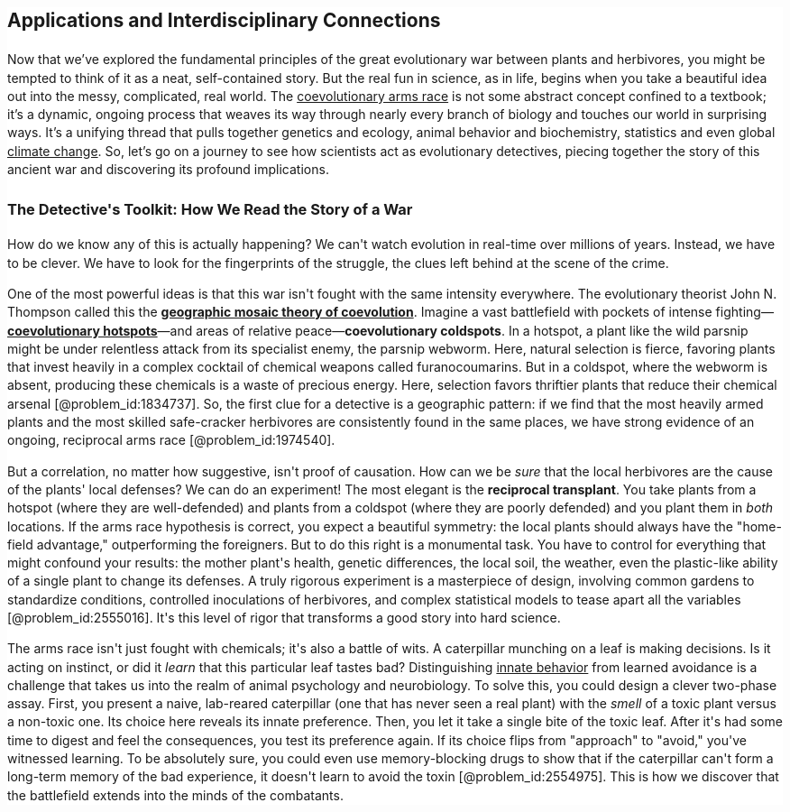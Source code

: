 ## Applications and Interdisciplinary Connections

Now that we’ve explored the fundamental principles of the great evolutionary war between plants and herbivores, you might be tempted to think of it as a neat, self-contained story. But the real fun in science, as in life, begins when you take a beautiful idea out into the messy, complicated, real world. The [coevolutionary arms race](@article_id:273939) is not some abstract concept confined to a textbook; it’s a dynamic, ongoing process that weaves its way through nearly every branch of biology and touches our world in surprising ways. It’s a unifying thread that pulls together genetics and ecology, animal behavior and biochemistry, statistics and even global [climate change](@article_id:138399). So, let’s go on a journey to see how scientists act as evolutionary detectives, piecing together the story of this ancient war and discovering its profound implications.

### The Detective's Toolkit: How We Read the Story of a War

How do we know any of this is actually happening? We can't watch evolution in real-time over millions of years. Instead, we have to be clever. We have to look for the fingerprints of the struggle, the clues left behind at the scene of the crime.

One of the most powerful ideas is that this war isn't fought with the same intensity everywhere. The evolutionary theorist John N. Thompson called this the **[geographic mosaic theory of coevolution](@article_id:136034)**. Imagine a vast battlefield with pockets of intense fighting—**[coevolutionary hotspots](@article_id:186060)**—and areas of relative peace—**coevolutionary coldspots**. In a hotspot, a plant like the wild parsnip might be under relentless attack from its specialist enemy, the parsnip webworm. Here, natural selection is fierce, favoring plants that invest heavily in a complex cocktail of chemical weapons called furanocoumarins. But in a coldspot, where the webworm is absent, producing these chemicals is a waste of precious energy. Here, selection favors thriftier plants that reduce their chemical arsenal [@problem_id:1834737]. So, the first clue for a detective is a geographic pattern: if we find that the most heavily armed plants and the most skilled safe-cracker herbivores are consistently found in the same places, we have strong evidence of an ongoing, reciprocal arms race [@problem_id:1974540].

But a correlation, no matter how suggestive, isn't proof of causation. How can we be *sure* that the local herbivores are the cause of the plants' local defenses? We can do an experiment! The most elegant is the **reciprocal transplant**. You take plants from a hotspot (where they are well-defended) and plants from a coldspot (where they are poorly defended) and you plant them in *both* locations. If the arms race hypothesis is correct, you expect a beautiful symmetry: the local plants should always have the "home-field advantage," outperforming the foreigners. But to do this right is a monumental task. You have to control for everything that might confound your results: the mother plant's health, genetic differences, the local soil, the weather, even the plastic-like ability of a single plant to change its defenses. A truly rigorous experiment is a masterpiece of design, involving common gardens to standardize conditions, controlled inoculations of herbivores, and complex statistical models to tease apart all the variables [@problem_id:2555016]. It's this level of rigor that transforms a good story into hard science.

The arms race isn't just fought with chemicals; it's also a battle of wits. A caterpillar munching on a leaf is making decisions. Is it acting on instinct, or did it *learn* that this particular leaf tastes bad? Distinguishing [innate behavior](@article_id:136723) from learned avoidance is a challenge that takes us into the realm of animal psychology and neurobiology. To solve this, you could design a clever two-phase assay. First, you present a naive, lab-reared caterpillar (one that has never seen a real plant) with the *smell* of a toxic plant versus a non-toxic one. Its choice here reveals its innate preference. Then, you let it take a single bite of the toxic leaf. After it's had some time to digest and feel the consequences, you test its preference again. If its choice flips from "approach" to "avoid," you've witnessed learning. To be absolutely sure, you could even use memory-blocking drugs to show that if the caterpillar can't form a long-term memory of the bad experience, it doesn't learn to avoid the toxin [@problem_id:2554975]. This is how we discover that the battlefield extends into the minds of the combatants.
